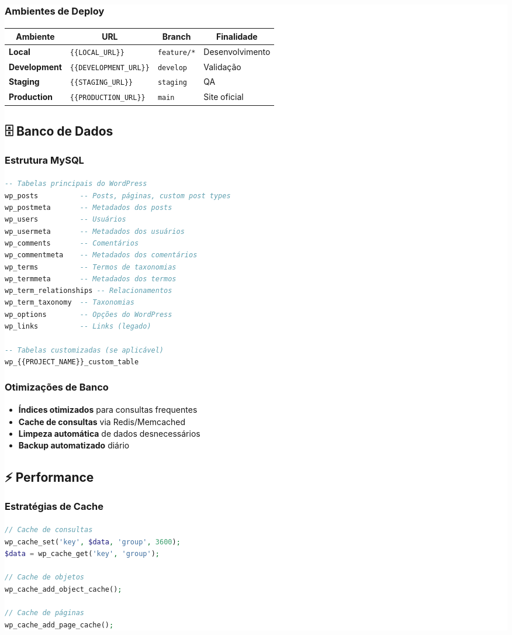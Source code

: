 ### **Ambientes de Deploy**

| Ambiente | URL | Branch | Finalidade |
|----------|-----|--------|------------|
| **Local** | `{{LOCAL_URL}}` | `feature/*` | Desenvolvimento |
| **Development** | `{{DEVELOPMENT_URL}}` | `develop` | Validação |
| **Staging** | `{{STAGING_URL}}` | `staging` | QA |
| **Production** | `{{PRODUCTION_URL}}` | `main` | Site oficial |

## 🗄️ **Banco de Dados**

### **Estrutura MySQL**

```sql
-- Tabelas principais do WordPress
wp_posts          -- Posts, páginas, custom post types
wp_postmeta       -- Metadados dos posts
wp_users          -- Usuários
wp_usermeta       -- Metadados dos usuários
wp_comments       -- Comentários
wp_commentmeta    -- Metadados dos comentários
wp_terms          -- Termos de taxonomias
wp_termmeta       -- Metadados dos termos
wp_term_relationships -- Relacionamentos
wp_term_taxonomy  -- Taxonomias
wp_options        -- Opções do WordPress
wp_links          -- Links (legado)

-- Tabelas customizadas (se aplicável)
wp_{{PROJECT_NAME}}_custom_table
```

### **Otimizações de Banco**

- **Índices otimizados** para consultas frequentes
- **Cache de consultas** via Redis/Memcached
- **Limpeza automática** de dados desnecessários
- **Backup automatizado** diário

## ⚡ **Performance**

### **Estratégias de Cache**

```php
// Cache de consultas
wp_cache_set('key', $data, 'group', 3600);
$data = wp_cache_get('key', 'group');

// Cache de objetos
wp_cache_add_object_cache();

// Cache de páginas
wp_cache_add_page_cache();
```

